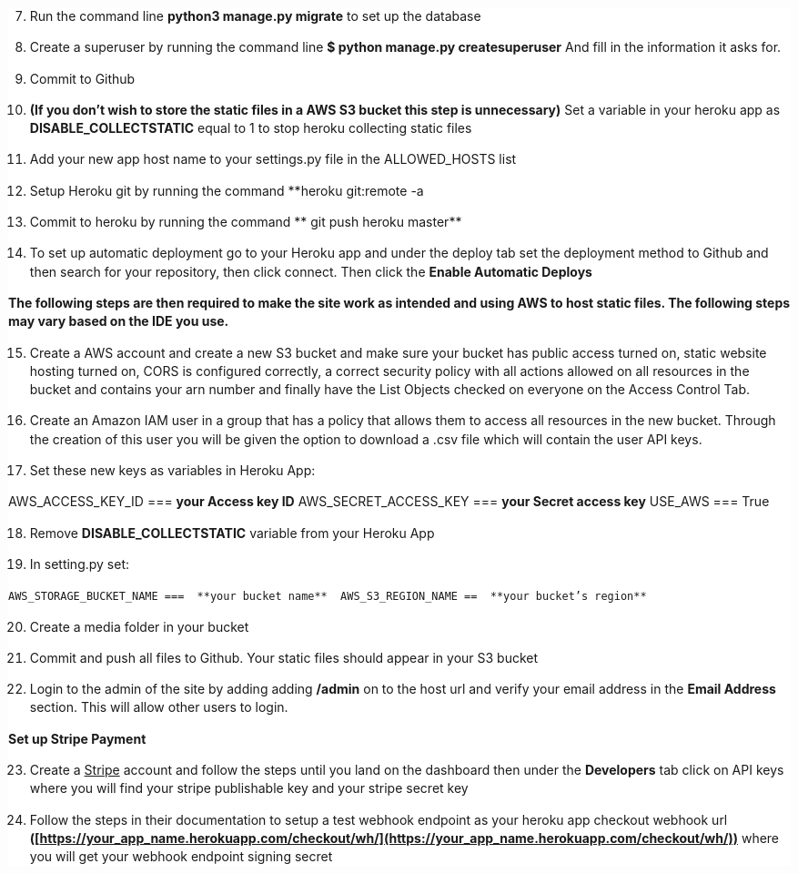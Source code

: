 7.  Run the command line  **python3 manage.py migrate**  to set up the database
    
8.  Create a superuser by running the command line  **$ python manage.py createsuperuser**  And fill in the information it asks for.
    
9.  Commit to Github
    
10.  **(If you don’t wish to store the static files in a AWS S3 bucket this step is unnecessary)**  Set a variable in your heroku app as  **DISABLE_COLLECTSTATIC**  equal to 1 to stop heroku collecting static files
    
11.  Add your new app host name to your settings.py file in the ALLOWED_HOSTS list
    
12.  Setup Heroku git by running the command **heroku git:remote -a
    
13.  Commit to heroku by running the command ** git push heroku master**
    
14.  To set up automatic deployment go to your Heroku app and under the deploy tab set the deployment method to Github and then search for your repository, then click connect. Then click the  **Enable Automatic Deploys**
    

**The following steps are then required to make the site work as intended and using AWS to host static files. The following steps may vary based on the IDE you use.**

15.  Create a AWS account and create a new S3 bucket and make sure your bucket has public access turned on, static website hosting turned on, CORS is configured correctly, a correct security policy with all actions allowed on all resources in the bucket and contains your arn number and finally have the List Objects checked on everyone on the Access Control Tab.
    
16.  Create an Amazon IAM user in a group that has a policy that allows them to access all resources in the new bucket. Through the creation of this user you will be given the option to download a .csv file which will contain the user API keys.
    
17.  Set these new keys as variables in Heroku App:
    

AWS_ACCESS_KEY_ID ===  **your Access key ID**  AWS_SECRET_ACCESS_KEY ===  **your Secret access key**  USE_AWS === True

18.  Remove  **DISABLE_COLLECTSTATIC**  variable from your Heroku App
    
19.  In setting.py set:
    
    AWS_STORAGE_BUCKET_NAME ===  **your bucket name**  AWS_S3_REGION_NAME ==  **your bucket’s region**
    
20.  Create a media folder in your bucket
    
21.  Commit and push all files to Github. Your static files should appear in your S3 bucket
    
22.  Login to the admin of the site by adding adding  **/admin**  on to the host url and verify your email address in the  **Email Address**  section. This will allow other users to login.
    

**Set up Stripe Payment**

23.  Create a  [Stripe](https://stripe.com/)  account and follow the steps until you land on the dashboard then under the  **Developers**  tab click on API keys where you will find your stripe publishable key and your stripe secret key
    
24.  Follow the steps in their documentation to setup a test webhook endpoint as your heroku app checkout webhook url  **([https://your_app_name.herokuapp.com/checkout/wh/](https://your_app_name.herokuapp.com/checkout/wh/))**  where you will get your webhook endpoint signing secret
    